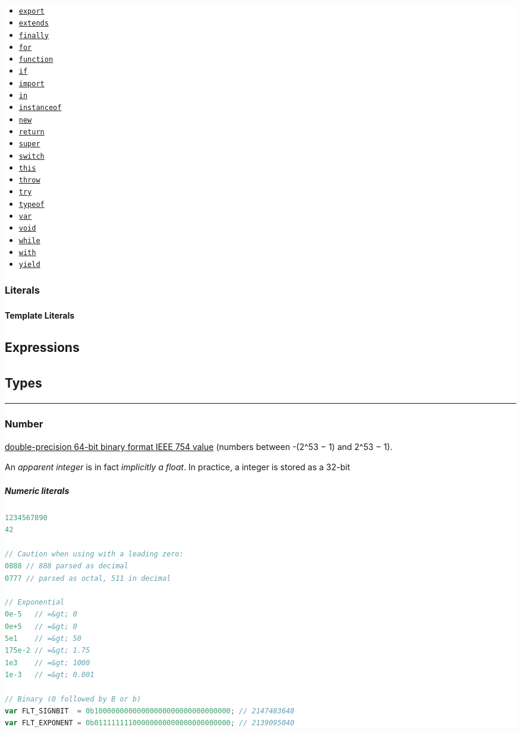 - [`export`](https://developer.mozilla.org/en-US/docs/Web/JavaScript/Reference/Statements/export)
- [`extends`](https://developer.mozilla.org/en-US/docs/Web/JavaScript/Reference/Statements/class)
- [`finally`](https://developer.mozilla.org/en-US/docs/Web/JavaScript/Reference/Statements/try...catch)
- [`for`](https://developer.mozilla.org/en-US/docs/Web/JavaScript/Reference/Statements/for)
- [`function`](https://developer.mozilla.org/en-US/docs/Web/JavaScript/Reference/Statements/function)
- [`if`](https://developer.mozilla.org/en-US/docs/Web/JavaScript/Reference/Statements/if...else)
- [`import`](https://developer.mozilla.org/en-US/docs/Web/JavaScript/Reference/Statements/import)
- [`in`](https://developer.mozilla.org/en-US/docs/Web/JavaScript/Reference/Operators/in)
- [`instanceof`](https://developer.mozilla.org/en-US/docs/Web/JavaScript/Reference/Operators/instanceof)
- [`new`](https://developer.mozilla.org/en-US/docs/Web/JavaScript/Reference/Operators/new)
- [`return`](https://developer.mozilla.org/en-US/docs/Web/JavaScript/Reference/Statements/return)
- [`super`](https://developer.mozilla.org/en-US/docs/Web/JavaScript/Reference/Operators/super)
- [`switch`](https://developer.mozilla.org/en-US/docs/Web/JavaScript/Reference/Statements/switch)
- [`this`](https://developer.mozilla.org/en-US/docs/Web/JavaScript/Reference/Operators/this)
- [`throw`](https://developer.mozilla.org/en-US/docs/Web/JavaScript/Reference/Statements/throw)
- [`try`](https://developer.mozilla.org/en-US/docs/Web/JavaScript/Reference/Statements/try...catch)
- [`typeof`](https://developer.mozilla.org/en-US/docs/Web/JavaScript/Reference/Operators/typeof)
- [`var`](https://developer.mozilla.org/en-US/docs/Web/JavaScript/Reference/Statements/var)
- [`void`](https://developer.mozilla.org/en-US/docs/Web/JavaScript/Reference/Operators/void)
- [`while`](https://developer.mozilla.org/en-US/docs/Web/JavaScript/Reference/Statements/while)
- [`with`](https://developer.mozilla.org/en-US/docs/Web/JavaScript/Reference/Statements/with)
- [`yield`](https://developer.mozilla.org/en-US/docs/Web/JavaScript/Reference/Operators/yield)

### Literals

#### Template Literals

## Expressions

## Types

---

### Number

[double-precision 64-bit binary format IEEE 754 value](https://en.wikipedia.org/wiki/Double_precision_floating-point_format) (numbers between -(2^53 − 1) and 2^53 − 1).

An *apparent integer* is in fact *implicitly a float*. In practice, a integer is stored as a 32-bit

##### Numeric literals

```js
1234567890
42

// Caution when using with a leading zero:
0888 // 888 parsed as decimal
0777 // parsed as octal, 511 in decimal

// Exponential
0e-5   // =&gt; 0
0e+5   // =&gt; 0
5e1    // =&gt; 50
175e-2 // =&gt; 1.75
1e3    // =&gt; 1000
1e-3   // =&gt; 0.001

// Binary (0 followed by B or b)
var FLT_SIGNBIT  = 0b10000000000000000000000000000000; // 2147483648
var FLT_EXPONENT = 0b01111111100000000000000000000000; // 2139095040
```